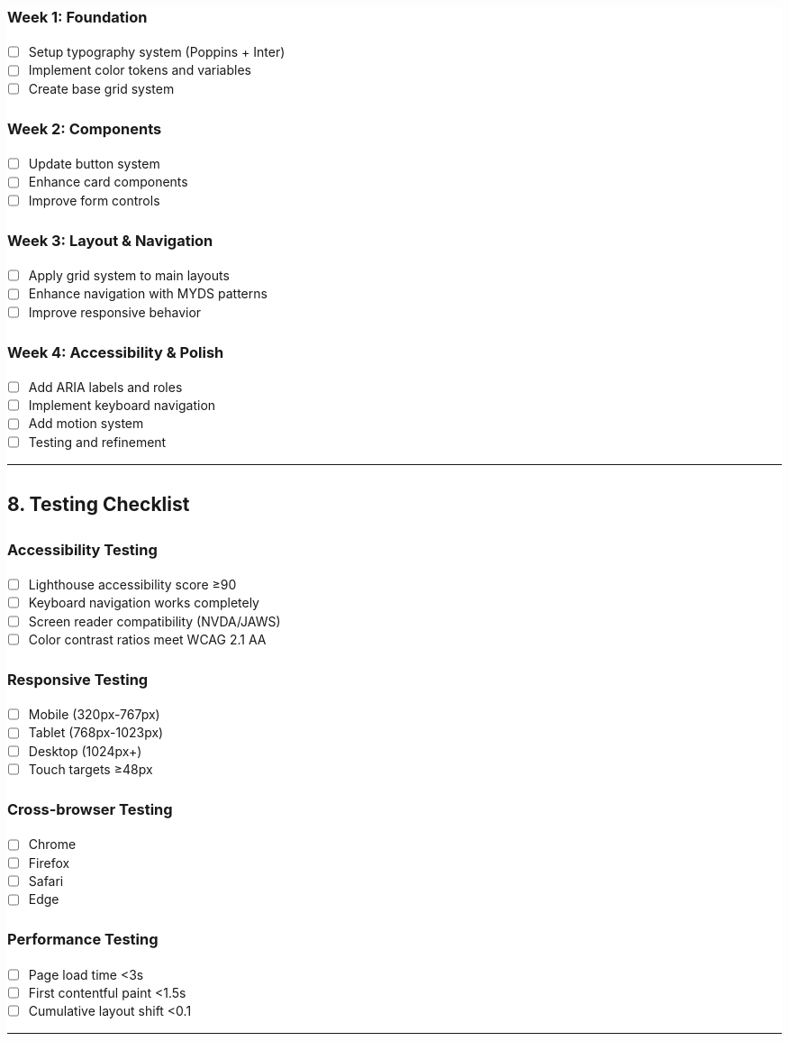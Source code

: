 ### **Week 1: Foundation**
- [ ] Setup typography system (Poppins + Inter)
- [ ] Implement color tokens and variables
- [ ] Create base grid system

### **Week 2: Components**
- [ ] Update button system
- [ ] Enhance card components
- [ ] Improve form controls

### **Week 3: Layout & Navigation**
- [ ] Apply grid system to main layouts
- [ ] Enhance navigation with MYDS patterns
- [ ] Improve responsive behavior

### **Week 4: Accessibility & Polish**
- [ ] Add ARIA labels and roles
- [ ] Implement keyboard navigation
- [ ] Add motion system
- [ ] Testing and refinement

---

## **8. Testing Checklist**

### **Accessibility Testing**
- [ ] Lighthouse accessibility score ≥90
- [ ] Keyboard navigation works completely
- [ ] Screen reader compatibility (NVDA/JAWS)
- [ ] Color contrast ratios meet WCAG 2.1 AA

### **Responsive Testing**
- [ ] Mobile (320px-767px)
- [ ] Tablet (768px-1023px)
- [ ] Desktop (1024px+)
- [ ] Touch targets ≥48px

### **Cross-browser Testing**
- [ ] Chrome
- [ ] Firefox
- [ ] Safari
- [ ] Edge

### **Performance Testing**
- [ ] Page load time <3s
- [ ] First contentful paint <1.5s
- [ ] Cumulative layout shift <0.1

---
